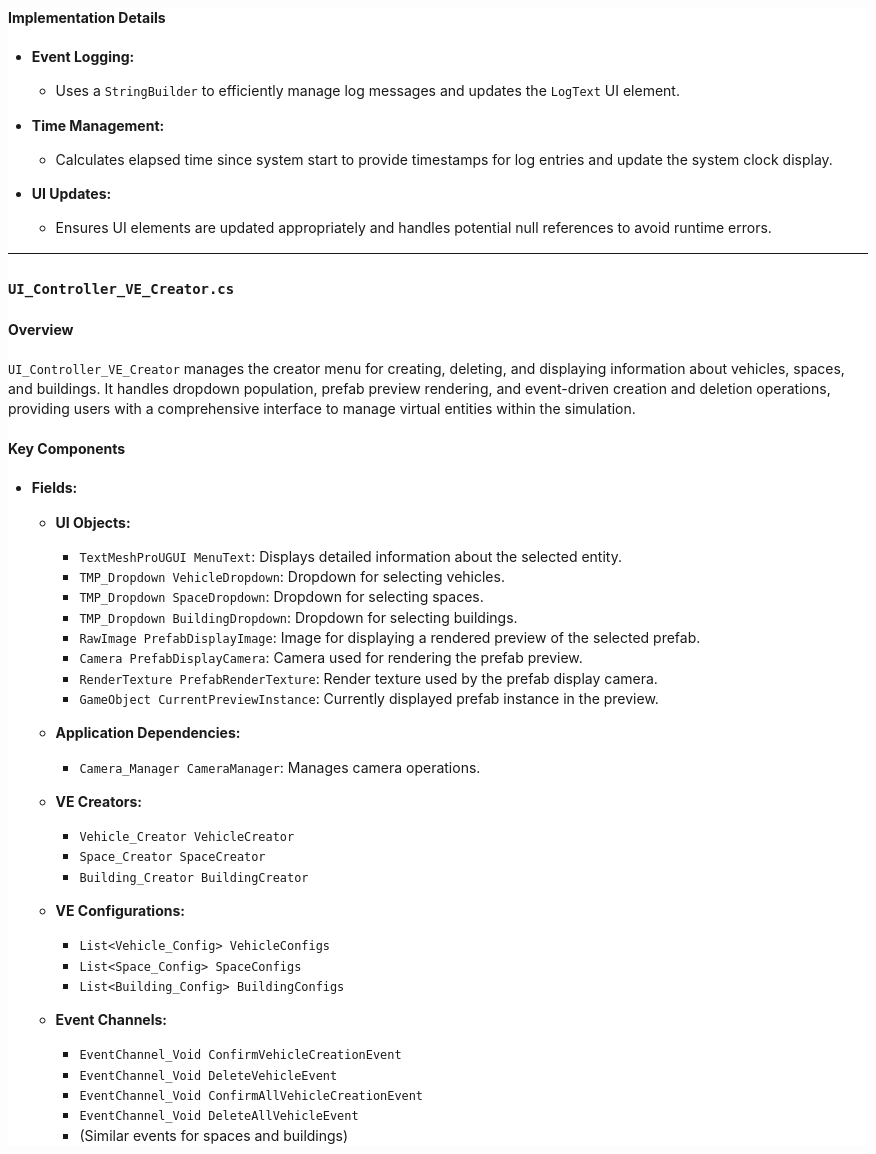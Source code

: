 #### Implementation Details

- **Event Logging:**

  - Uses a `StringBuilder` to efficiently manage log messages and updates the `LogText` UI element.

- **Time Management:**

  - Calculates elapsed time since system start to provide timestamps for log entries and update the system clock display.

- **UI Updates:**

  - Ensures UI elements are updated appropriately and handles potential null references to avoid runtime errors.

---

### `UI_Controller_VE_Creator.cs`

#### Overview

`UI_Controller_VE_Creator` manages the creator menu for creating, deleting, and displaying information about vehicles, spaces, and buildings. It handles dropdown population, prefab preview rendering, and event-driven creation and deletion operations, providing users with a comprehensive interface to manage virtual entities within the simulation.

#### Key Components

- **Fields:**

  - **UI Objects:**
    - `TextMeshProUGUI MenuText`: Displays detailed information about the selected entity.
    - `TMP_Dropdown VehicleDropdown`: Dropdown for selecting vehicles.
    - `TMP_Dropdown SpaceDropdown`: Dropdown for selecting spaces.
    - `TMP_Dropdown BuildingDropdown`: Dropdown for selecting buildings.
    - `RawImage PrefabDisplayImage`: Image for displaying a rendered preview of the selected prefab.
    - `Camera PrefabDisplayCamera`: Camera used for rendering the prefab preview.
    - `RenderTexture PrefabRenderTexture`: Render texture used by the prefab display camera.
    - `GameObject CurrentPreviewInstance`: Currently displayed prefab instance in the preview.

  - **Application Dependencies:**
    - `Camera_Manager CameraManager`: Manages camera operations.

  - **VE Creators:**
    - `Vehicle_Creator VehicleCreator`
    - `Space_Creator SpaceCreator`
    - `Building_Creator BuildingCreator`

  - **VE Configurations:**
    - `List<Vehicle_Config> VehicleConfigs`
    - `List<Space_Config> SpaceConfigs`
    - `List<Building_Config> BuildingConfigs`

  - **Event Channels:**
    - `EventChannel_Void ConfirmVehicleCreationEvent`
    - `EventChannel_Void DeleteVehicleEvent`
    - `EventChannel_Void ConfirmAllVehicleCreationEvent`
    - `EventChannel_Void DeleteAllVehicleEvent`
    - (Similar events for spaces and buildings)
